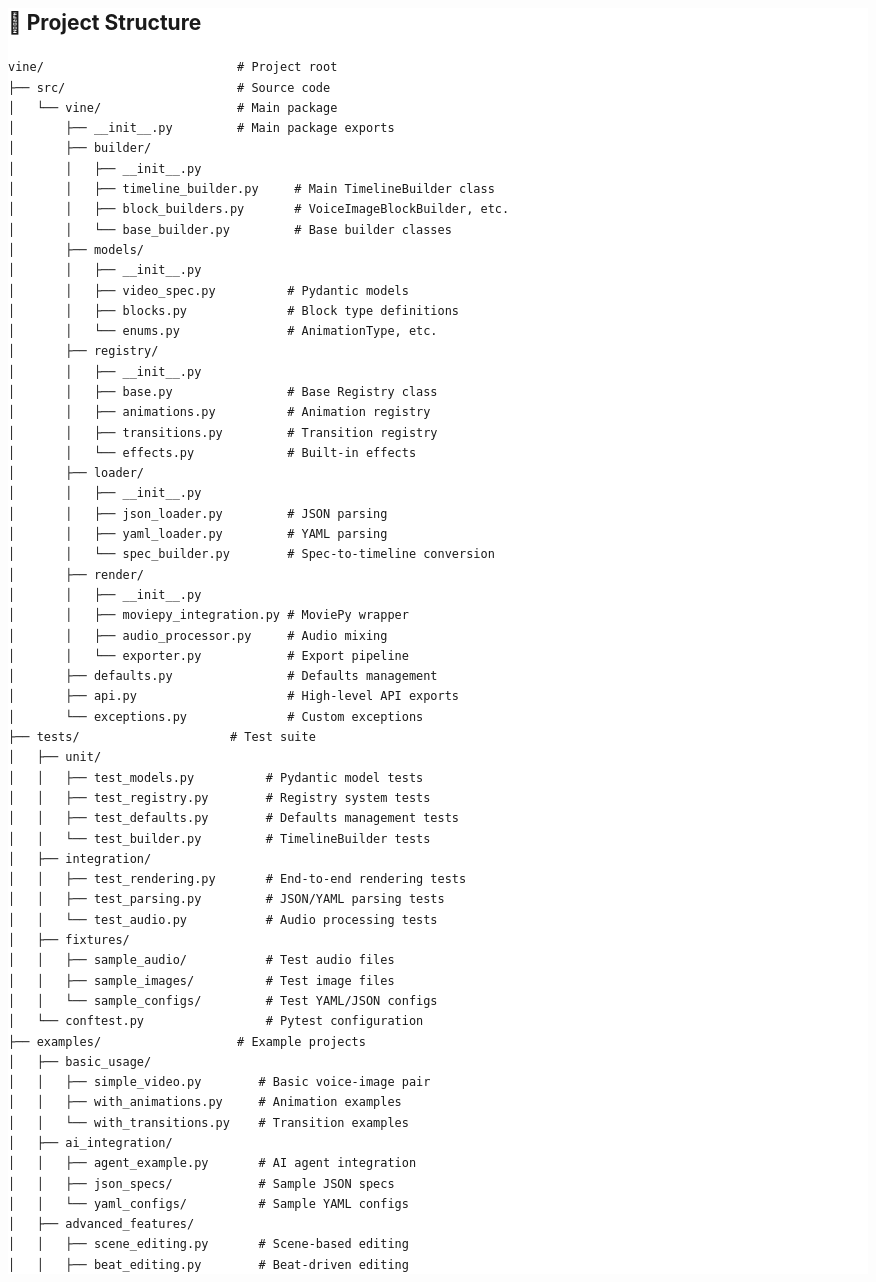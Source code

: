 
## 📁 Project Structure

```
vine/                           # Project root
├── src/                        # Source code
│   └── vine/                   # Main package
│       ├── __init__.py         # Main package exports
│       ├── builder/
│       │   ├── __init__.py
│       │   ├── timeline_builder.py     # Main TimelineBuilder class
│       │   ├── block_builders.py       # VoiceImageBlockBuilder, etc.
│       │   └── base_builder.py         # Base builder classes
│       ├── models/
│       │   ├── __init__.py
│       │   ├── video_spec.py          # Pydantic models
│       │   ├── blocks.py              # Block type definitions
│       │   └── enums.py               # AnimationType, etc.
│       ├── registry/
│       │   ├── __init__.py
│       │   ├── base.py                # Base Registry class
│       │   ├── animations.py          # Animation registry
│       │   ├── transitions.py         # Transition registry
│       │   └── effects.py             # Built-in effects
│       ├── loader/
│       │   ├── __init__.py
│       │   ├── json_loader.py         # JSON parsing
│       │   ├── yaml_loader.py         # YAML parsing
│       │   └── spec_builder.py        # Spec-to-timeline conversion
│       ├── render/
│       │   ├── __init__.py
│       │   ├── moviepy_integration.py # MoviePy wrapper
│       │   ├── audio_processor.py     # Audio mixing
│       │   └── exporter.py            # Export pipeline
│       ├── defaults.py                # Defaults management
│       ├── api.py                     # High-level API exports
│       └── exceptions.py              # Custom exceptions
├── tests/                     # Test suite
│   ├── unit/
│   │   ├── test_models.py          # Pydantic model tests
│   │   ├── test_registry.py        # Registry system tests
│   │   ├── test_defaults.py        # Defaults management tests
│   │   └── test_builder.py         # TimelineBuilder tests
│   ├── integration/
│   │   ├── test_rendering.py       # End-to-end rendering tests
│   │   ├── test_parsing.py         # JSON/YAML parsing tests
│   │   └── test_audio.py           # Audio processing tests
│   ├── fixtures/
│   │   ├── sample_audio/           # Test audio files
│   │   ├── sample_images/          # Test image files
│   │   └── sample_configs/         # Test YAML/JSON configs
│   └── conftest.py                 # Pytest configuration
├── examples/                   # Example projects
│   ├── basic_usage/
│   │   ├── simple_video.py        # Basic voice-image pair
│   │   ├── with_animations.py     # Animation examples
│   │   └── with_transitions.py    # Transition examples
│   ├── ai_integration/
│   │   ├── agent_example.py       # AI agent integration
│   │   ├── json_specs/            # Sample JSON specs
│   │   └── yaml_configs/          # Sample YAML configs
│   ├── advanced_features/
│   │   ├── scene_editing.py       # Scene-based editing
│   │   ├── beat_editing.py        # Beat-driven editing
```